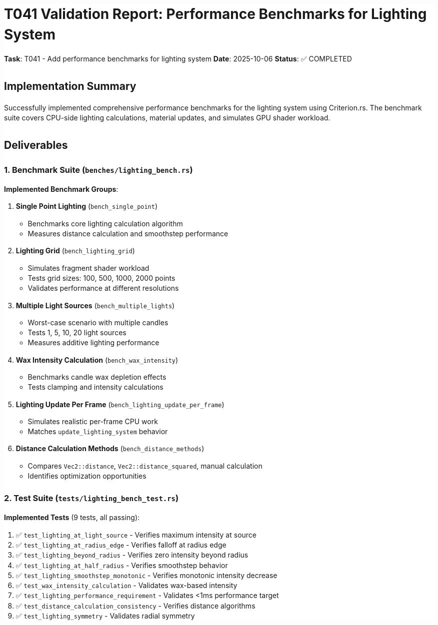 # T041 Validation Report: Performance Benchmarks for Lighting System

**Task**: T041 - Add performance benchmarks for lighting system
**Date**: 2025-10-06
**Status**: ✅ COMPLETED

## Implementation Summary

Successfully implemented comprehensive performance benchmarks for the lighting system using Criterion.rs. The benchmark suite covers CPU-side lighting calculations, material updates, and simulates GPU shader workload.

## Deliverables

### 1. Benchmark Suite (`benches/lighting_bench.rs`)

**Implemented Benchmark Groups**:

1. **Single Point Lighting** (`bench_single_point`)
   - Benchmarks core lighting calculation algorithm
   - Measures distance calculation and smoothstep performance

2. **Lighting Grid** (`bench_lighting_grid`)
   - Simulates fragment shader workload
   - Tests grid sizes: 100, 500, 1000, 2000 points
   - Validates performance at different resolutions

3. **Multiple Light Sources** (`bench_multiple_lights`)
   - Worst-case scenario with multiple candles
   - Tests 1, 5, 10, 20 light sources
   - Measures additive lighting performance

4. **Wax Intensity Calculation** (`bench_wax_intensity`)
   - Benchmarks candle wax depletion effects
   - Tests clamping and intensity calculations

5. **Lighting Update Per Frame** (`bench_lighting_update_per_frame`)
   - Simulates realistic per-frame CPU work
   - Matches `update_lighting_system` behavior

6. **Distance Calculation Methods** (`bench_distance_methods`)
   - Compares `Vec2::distance`, `Vec2::distance_squared`, manual calculation
   - Identifies optimization opportunities

### 2. Test Suite (`tests/lighting_bench_test.rs`)

**Implemented Tests** (9 tests, all passing):

1. ✅ `test_lighting_at_light_source` - Verifies maximum intensity at source
2. ✅ `test_lighting_at_radius_edge` - Verifies falloff at radius edge
3. ✅ `test_lighting_beyond_radius` - Verifies zero intensity beyond radius
4. ✅ `test_lighting_at_half_radius` - Verifies smoothstep behavior
5. ✅ `test_lighting_smoothstep_monotonic` - Verifies monotonic intensity decrease
6. ✅ `test_wax_intensity_calculation` - Validates wax-based intensity
7. ✅ `test_lighting_performance_requirement` - Validates <1ms performance target
8. ✅ `test_distance_calculation_consistency` - Verifies distance algorithms
9. ✅ `test_lighting_symmetry` - Validates radial symmetry
